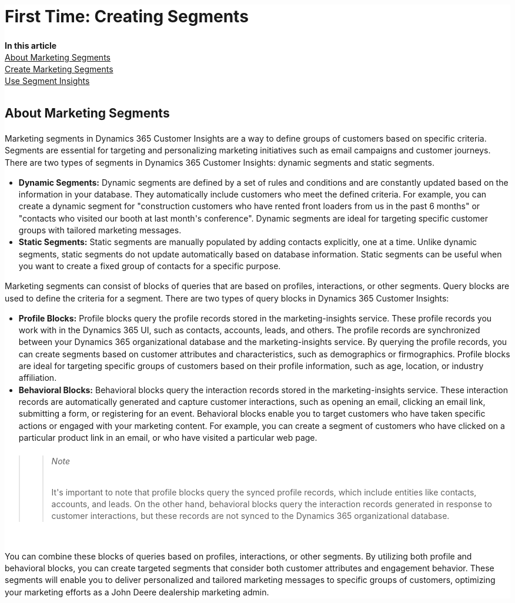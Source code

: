 # First Time: Creating Segments

[comment]: <> (Export To: `../Web/02_07_CreatingSegments.html`)

**In this article**
    <br>[About Marketing Segments](#about-marketing-segments)
    <br>[Create Marketing Segments](#create-marketing-segments)
    <br>[Use Segment Insights](#use-redirect-url-insights)

## About Marketing Segments

Marketing segments in Dynamics 365 Customer Insights are a way to define groups of customers based on specific criteria. Segments are essential for targeting and personalizing marketing initiatives such as email campaigns and customer journeys. There are two types of segments in Dynamics 365 Customer Insights: dynamic segments and static segments.

* **Dynamic Segments:** Dynamic segments are defined by a set of rules and conditions and are constantly updated based on the information in your database. They automatically include customers who meet the defined criteria. For example, you can create a dynamic segment for "construction customers who have rented front loaders from us in the past 6 months" or "contacts who visited our booth at last month's conference". Dynamic segments are ideal for targeting specific customer groups with tailored marketing messages.
* **Static Segments:** Static segments are manually populated by adding contacts explicitly, one at a time. Unlike dynamic segments, static segments do not update automatically based on database information. Static segments can be useful when you want to create a fixed group of contacts for a specific purpose.

Marketing segments can consist of blocks of queries that are based on profiles, interactions, or other segments.  Query blocks are used to define the criteria for a segment. There are two types of query blocks in Dynamics 365 Customer Insights:

* **Profile Blocks:** Profile blocks query the profile records stored in the marketing-insights service. These profile records you work with in the Dynamics 365 UI, such as contacts, accounts, leads, and others. The profile records are synchronized between your Dynamics 365 organizational database and the marketing-insights service. By querying the profile records, you can create segments based on customer attributes and characteristics, such as demographics or firmographics. Profile blocks are ideal for targeting specific groups of customers based on their profile information, such as age, location, or industry affiliation.
* **Behavioral Blocks:** Behavioral blocks query the interaction records stored in the marketing-insights service. These interaction records are automatically generated and capture customer interactions, such as opening an email, clicking an email link, submitting a form, or registering for an event. Behavioral blocks enable you to target customers who have taken specific actions or engaged with your marketing content. For example, you can create a segment of customers who have clicked on a particular product link in an email, or who have visited a particular web page.

> > ###### Note
> > It's important to note that profile blocks query the synced profile records, which include entities like contacts, accounts, and leads. On the other hand, behavioral blocks query the interaction records generated in response to customer interactions, but these records are not synced to the Dynamics 365 organizational database.
<br>

You can combine these blocks of queries based on profiles, interactions, or other segments. By utilizing both profile and behavioral blocks, you can create targeted segments that consider both customer attributes and engagement behavior. These segments will enable you to deliver personalized and tailored marketing messages to specific groups of customers, optimizing your marketing efforts as a John Deere dealership marketing admin.

